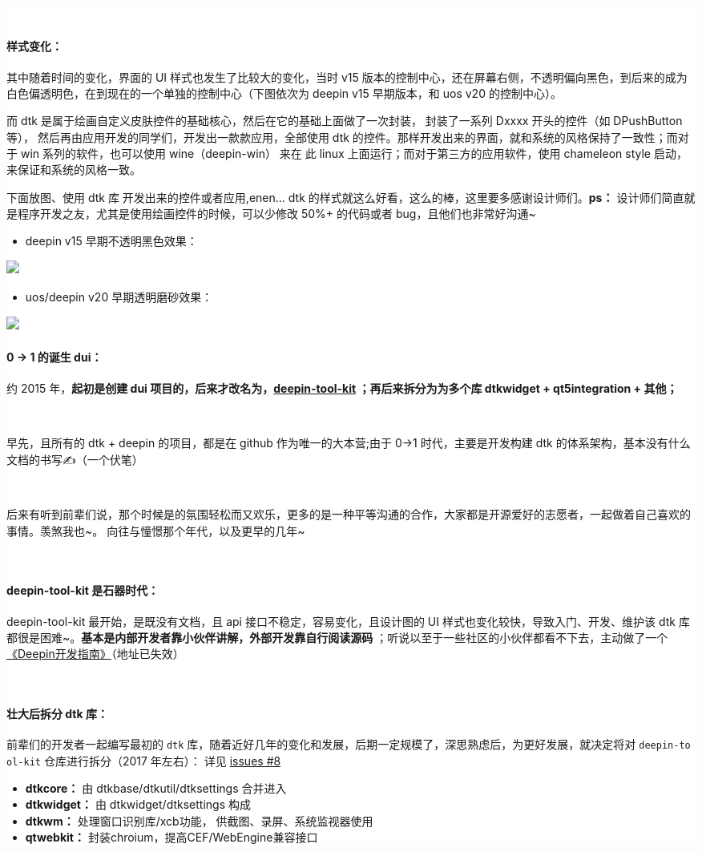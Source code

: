 <br>

#### 样式变化：

其中随着时间的变化，界面的 UI 样式也发生了比较大的变化，当时 v15 版本的控制中心，还在屏幕右侧，不透明偏向黑色，到后来的成为白色偏透明色，在到现在的一个单独的控制中心（下图依次为 deepin v15 早期版本，和 uos v20 的控制中心）。



而 dtk 是属于绘画自定义皮肤控件的基础核心，然后在它的基础上面做了一次封装， 封装了一系列 Dxxxx 开头的控件（如 DPushButton 等）， 然后再由应用开发的同学们，开发出一款款应用，全部使用 dtk 的控件。那样开发出来的界面，就和系统的风格保持了一致性；而对于 win 系列的软件，也可以使用 wine（deepin-win） 来在 此 linux 上面运行；而对于第三方的应用软件，使用 chameleon style 启动，来保证和系统的风格一致。



下面放图、使用 dtk 库 开发出来的控件或者应用,enen... dtk 的样式就这么好看，这么的棒，这里要多感谢设计师们。**ps：** 设计师们简直就是程序开发之友，尤其是使用绘画控件的时候，可以少修改 50%+ 的代码或者 bug，且他们也非常好沟通~



- deepin v15 早期不透明黑色效果：

 <img src="https://cdn.jsdelivr.net/gh/xmuli/xmuliPic@pic/2020/20200515161731.png" width="100%"/>



- uos/deepin v20 早期透明磨砂效果：

 <img src="https://cdn.jsdelivr.net/gh/xmuli/xmuliPic@pic/2020/20200515_175353.png" width="100%"/>

<br>

#### 0 -> 1 的诞生 dui：

约 2015 年，**起初是创建 dui 项目的，后来才改名为，[deepin-tool-kit](https://github.com/linuxdeepin/deepin-tool-kit) ；再后来拆分为为多个库 dtkwidget + qt5integration + 其他；**

<br>

早先，且所有的 dtk + deepin 的项目，都是在 github 作为唯一的大本营;由于 0->1 时代，主要是开发构建 dtk 的体系架构，基本没有什么文档的书写✍️（一个伏笔）

<br>

后来有听到前辈们说，那个时候是的氛围轻松而又欢乐，更多的是一种平等沟通的合作，大家都是开源爱好的志愿者，一起做着自己喜欢的事情。羡煞我也~。 向往与憧憬那个年代，以及更早的几年~

<br>

#### deepin-tool-kit 是石器时代：

deepin-tool-kit 最开始，是既没有文档，且 api 接口不稳定，容易变化，且设计图的 UI 样式也变化较快，导致入门、开发、维护该 dtk 库都很是困难~。**基本是内部开发者靠小伙伴讲解，外部开发靠自行阅读源码** ；听说以至于一些社区的小伙伴都看不下去，主动做了一个[《Deepin开发指南》](http://deepin.lolimay.cn/)（地址已失效）

<br>

#### 壮大后拆分 dtk 库：


前辈们的开发者一起编写最初的 `dtk` 库，随着近好几年的变化和发展，后期一定规模了，深思熟虑后，为更好发展，就决定将对 `deepin-tool-kit` 仓库进行拆分（2017 年左右）： 详见 [issues #8](https://github.com/linuxdeepin/deepin-tool-kit/issues/8)

- **dtkcore：** 由 dtkbase/dtkutil/dtksettings 合并进入 
- **dtkwidget：** 由 dtkwidget/dtksettings 构成
- **dtkwm：** 处理窗口识别库/xcb功能， 供截图、录屏、系统监视器使用
- **qtwebkit：** 封装chroium，提高CEF/WebEngine兼容接口
